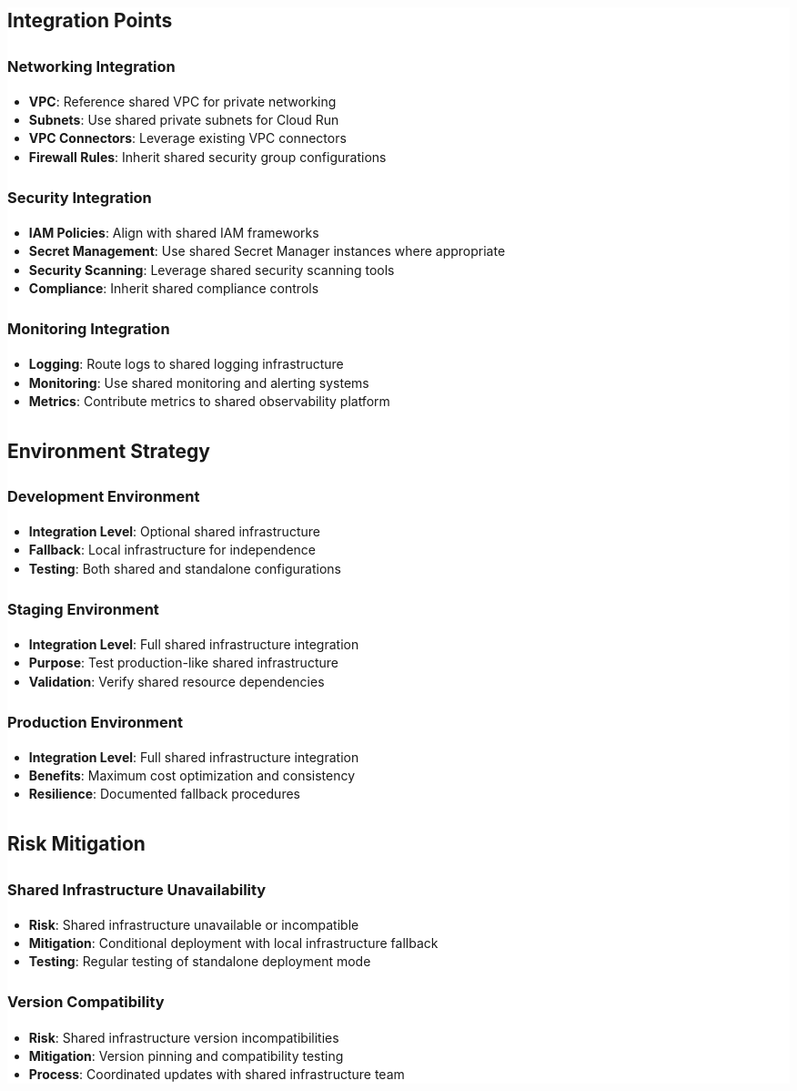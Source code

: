 ## Integration Points

### Networking Integration
- **VPC**: Reference shared VPC for private networking
- **Subnets**: Use shared private subnets for Cloud Run
- **VPC Connectors**: Leverage existing VPC connectors
- **Firewall Rules**: Inherit shared security group configurations

### Security Integration
- **IAM Policies**: Align with shared IAM frameworks
- **Secret Management**: Use shared Secret Manager instances where appropriate
- **Security Scanning**: Leverage shared security scanning tools
- **Compliance**: Inherit shared compliance controls

### Monitoring Integration
- **Logging**: Route logs to shared logging infrastructure
- **Monitoring**: Use shared monitoring and alerting systems
- **Metrics**: Contribute metrics to shared observability platform

## Environment Strategy

### Development Environment
- **Integration Level**: Optional shared infrastructure
- **Fallback**: Local infrastructure for independence
- **Testing**: Both shared and standalone configurations

### Staging Environment
- **Integration Level**: Full shared infrastructure integration
- **Purpose**: Test production-like shared infrastructure
- **Validation**: Verify shared resource dependencies

### Production Environment
- **Integration Level**: Full shared infrastructure integration
- **Benefits**: Maximum cost optimization and consistency
- **Resilience**: Documented fallback procedures

## Risk Mitigation

### Shared Infrastructure Unavailability
- **Risk**: Shared infrastructure unavailable or incompatible
- **Mitigation**: Conditional deployment with local infrastructure fallback
- **Testing**: Regular testing of standalone deployment mode

### Version Compatibility
- **Risk**: Shared infrastructure version incompatibilities
- **Mitigation**: Version pinning and compatibility testing
- **Process**: Coordinated updates with shared infrastructure team

